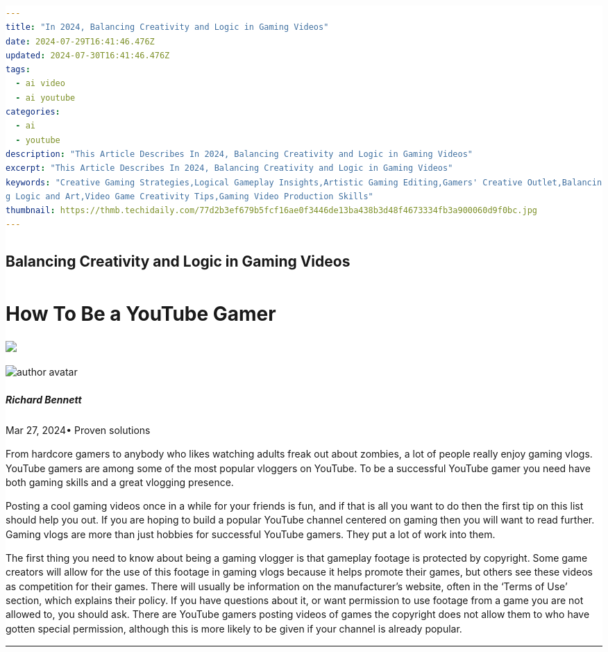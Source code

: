 ```yaml
---
title: "In 2024, Balancing Creativity and Logic in Gaming Videos"
date: 2024-07-29T16:41:46.476Z
updated: 2024-07-30T16:41:46.476Z
tags:
  - ai video
  - ai youtube
categories:
  - ai
  - youtube
description: "This Article Describes In 2024, Balancing Creativity and Logic in Gaming Videos"
excerpt: "This Article Describes In 2024, Balancing Creativity and Logic in Gaming Videos"
keywords: "Creative Gaming Strategies,Logical Gameplay Insights,Artistic Gaming Editing,Gamers' Creative Outlet,Balancing Logic and Art,Video Game Creativity Tips,Gaming Video Production Skills"
thumbnail: https://thmb.techidaily.com/77d2b3ef679b5fcf16ae0f3446de13ba438b3d48f4673334fb3a900060d9f0bc.jpg
---
```


## Balancing Creativity and Logic in Gaming Videos

# How To Be a YouTube Gamer


<a href="https://secure.2checkout.com/order/checkout.php?PRODS=35038891&QTY=1&AFFILIATE=108875&CART=1"><img src="https://www.dupinout.com/wp-content/uploads/2021/12/DupInOut-New-Duplicate-Scan-Tab.png" border="0"></a>

![author avatar](https://images.wondershare.com/filmora/article-images/richard-bennett.jpg)

##### Richard Bennett

 Mar 27, 2024• Proven solutions

From hardcore gamers to anybody who likes watching adults freak out about zombies, a lot of people really enjoy gaming vlogs. YouTube gamers are among some of the most popular vloggers on YouTube. To be a successful YouTube gamer you need have both gaming skills and a great vlogging presence.

Posting a cool gaming videos once in a while for your friends is fun, and if that is all you want to do then the first tip on this list should help you out. If you are hoping to build a popular YouTube channel centered on gaming then you will want to read further. Gaming vlogs are more than just hobbies for successful YouTube gamers. They put a lot of work into them.

The first thing you need to know about being a gaming vlogger is that gameplay footage is protected by copyright. Some game creators will allow for the use of this footage in gaming vlogs because it helps promote their games, but others see these videos as competition for their games. There will usually be information on the manufacturer’s website, often in the ‘Terms of Use’ section, which explains their policy. If you have questions about it, or want permission to use footage from a game you are not allowed to, you should ask. There are YouTube gamers posting videos of games the copyright does not allow them to who have gotten special permission, although this is more likely to be given if your channel is already popular.

---
